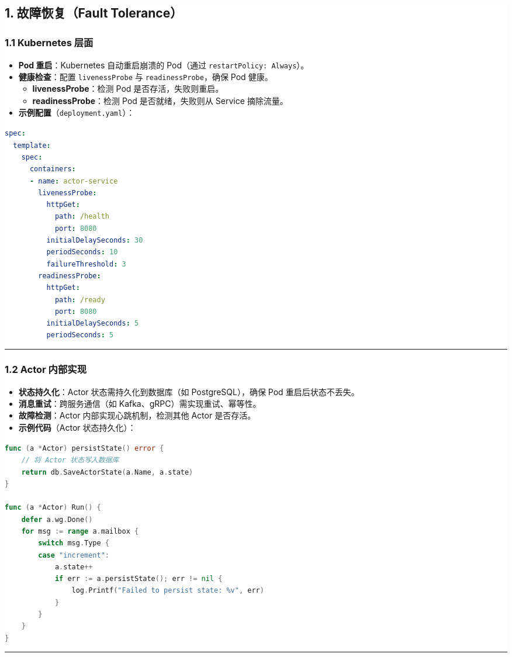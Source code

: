 
## 1. 故障恢复（Fault Tolerance）

### 1.1 Kubernetes 层面

- **Pod 重启**：Kubernetes 自动重启崩溃的 Pod（通过 `restartPolicy: Always`）。
- **健康检查**：配置 `livenessProbe` 与 `readinessProbe`，确保 Pod 健康。
  - **livenessProbe**：检测 Pod 是否存活，失败则重启。
  - **readinessProbe**：检测 Pod 是否就绪，失败则从 Service 摘除流量。
- **示例配置**（`deployment.yaml`）：

```yaml
spec:
  template:
    spec:
      containers:
      - name: actor-service
        livenessProbe:
          httpGet:
            path: /health
            port: 8080
          initialDelaySeconds: 30
          periodSeconds: 10
          failureThreshold: 3
        readinessProbe:
          httpGet:
            path: /ready
            port: 8080
          initialDelaySeconds: 5
          periodSeconds: 5
```

---

### 1.2 Actor 内部实现

- **状态持久化**：Actor 状态需持久化到数据库（如 PostgreSQL），确保 Pod 重启后状态不丢失。
- **消息重试**：跨服务通信（如 Kafka、gRPC）需实现重试、幂等性。
- **故障检测**：Actor 内部实现心跳机制，检测其他 Actor 是否存活。
- **示例代码**（Actor 状态持久化）：

```go
func (a *Actor) persistState() error {
    // 将 Actor 状态写入数据库
    return db.SaveActorState(a.Name, a.state)
}

func (a *Actor) Run() {
    defer a.wg.Done()
    for msg := range a.mailbox {
        switch msg.Type {
        case "increment":
            a.state++
            if err := a.persistState(); err != nil {
                log.Printf("Failed to persist state: %v", err)
            }
        }
    }
}
```

---